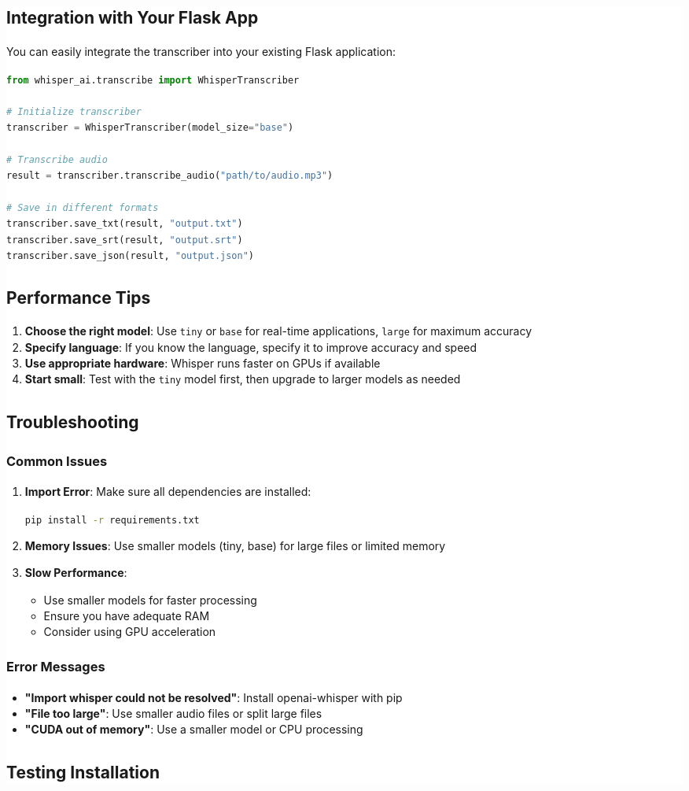 ## Integration with Your Flask App

You can easily integrate the transcriber into your existing Flask application:

```python
from whisper_ai.transcribe import WhisperTranscriber

# Initialize transcriber
transcriber = WhisperTranscriber(model_size="base")

# Transcribe audio
result = transcriber.transcribe_audio("path/to/audio.mp3")

# Save in different formats
transcriber.save_txt(result, "output.txt")
transcriber.save_srt(result, "output.srt")
transcriber.save_json(result, "output.json")
```

## Performance Tips

1. **Choose the right model**: Use `tiny` or `base` for real-time applications, `large` for maximum accuracy
2. **Specify language**: If you know the language, specify it to improve accuracy and speed
3. **Use appropriate hardware**: Whisper runs faster on GPUs if available
4. **Start small**: Test with the `tiny` model first, then upgrade to larger models as needed

## Troubleshooting

### Common Issues

1. **Import Error**: Make sure all dependencies are installed:

   ```bash
   pip install -r requirements.txt
   ```

2. **Memory Issues**: Use smaller models (tiny, base) for large files or limited memory

3. **Slow Performance**:
   - Use smaller models for faster processing
   - Ensure you have adequate RAM
   - Consider using GPU acceleration

### Error Messages

- **"Import whisper could not be resolved"**: Install openai-whisper with pip
- **"File too large"**: Use smaller audio files or split large files
- **"CUDA out of memory"**: Use a smaller model or CPU processing

## Testing Installation
